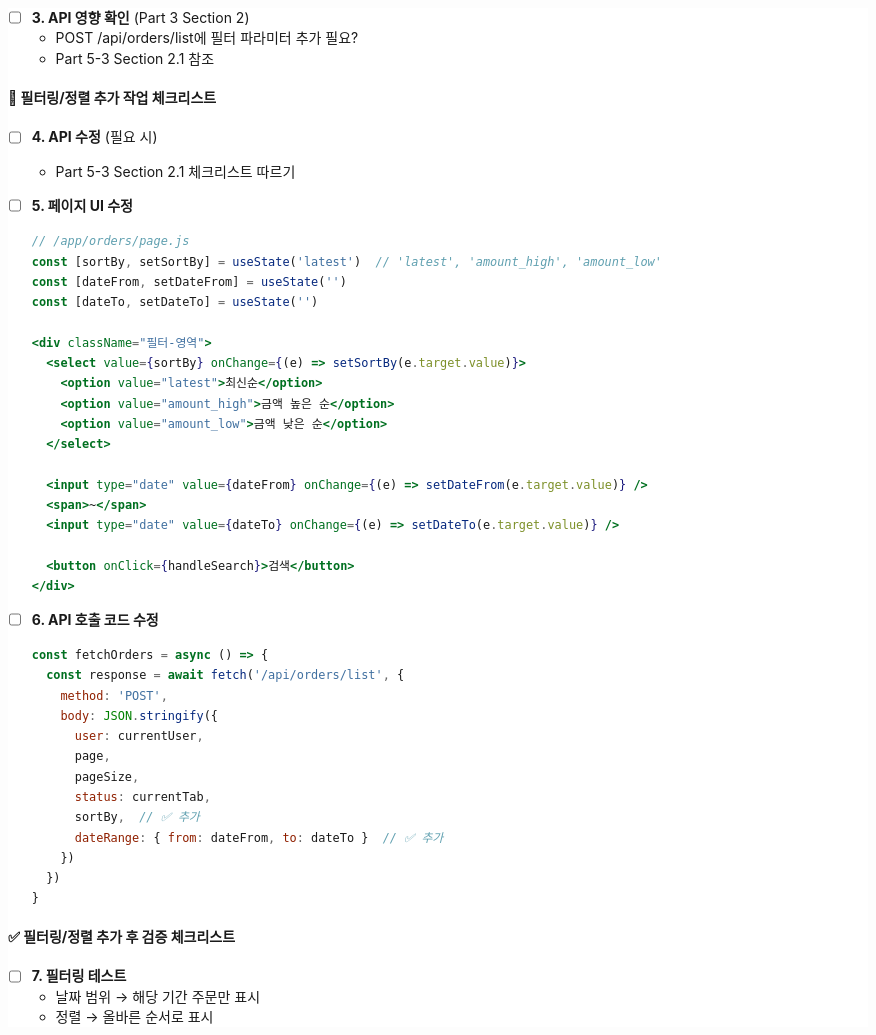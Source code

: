 - [ ] **3. API 영향 확인** (Part 3 Section 2)
  - POST /api/orders/list에 필터 파라미터 추가 필요?
  - Part 5-3 Section 2.1 참조

#### 🔧 필터링/정렬 추가 작업 체크리스트

- [ ] **4. API 수정** (필요 시)
  - Part 5-3 Section 2.1 체크리스트 따르기

- [ ] **5. 페이지 UI 수정**
  ```jsx
  // /app/orders/page.js
  const [sortBy, setSortBy] = useState('latest')  // 'latest', 'amount_high', 'amount_low'
  const [dateFrom, setDateFrom] = useState('')
  const [dateTo, setDateTo] = useState('')

  <div className="필터-영역">
    <select value={sortBy} onChange={(e) => setSortBy(e.target.value)}>
      <option value="latest">최신순</option>
      <option value="amount_high">금액 높은 순</option>
      <option value="amount_low">금액 낮은 순</option>
    </select>

    <input type="date" value={dateFrom} onChange={(e) => setDateFrom(e.target.value)} />
    <span>~</span>
    <input type="date" value={dateTo} onChange={(e) => setDateTo(e.target.value)} />

    <button onClick={handleSearch}>검색</button>
  </div>
  ```

- [ ] **6. API 호출 코드 수정**
  ```jsx
  const fetchOrders = async () => {
    const response = await fetch('/api/orders/list', {
      method: 'POST',
      body: JSON.stringify({
        user: currentUser,
        page,
        pageSize,
        status: currentTab,
        sortBy,  // ✅ 추가
        dateRange: { from: dateFrom, to: dateTo }  // ✅ 추가
      })
    })
  }
  ```

#### ✅ 필터링/정렬 추가 후 검증 체크리스트

- [ ] **7. 필터링 테스트**
  - 날짜 범위 → 해당 기간 주문만 표시
  - 정렬 → 올바른 순서로 표시
